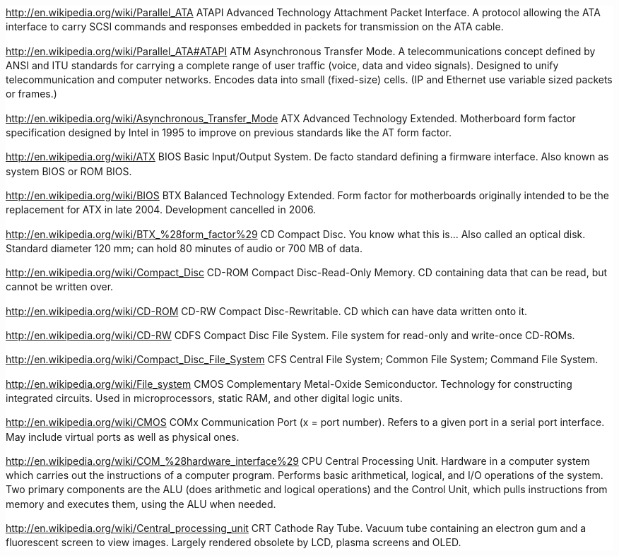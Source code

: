 http://en.wikipedia.org/wiki/Parallel_ATA
ATAPI 	Advanced Technology Attachment Packet Interface. A protocol allowing the ATA interface to carry SCSI commands and responses embedded in packets for transmission on the ATA cable.

http://en.wikipedia.org/wiki/Parallel_ATA#ATAPI
ATM 	Asynchronous Transfer Mode. A telecommunications concept defined by ANSI and ITU standards for carrying a complete range of user traffic (voice, data and video signals). Designed to unify telecommunication and computer networks. Encodes data into small (fixed-size) cells. (IP and Ethernet use variable sized packets or frames.)

http://en.wikipedia.org/wiki/Asynchronous_Transfer_Mode
ATX 	Advanced Technology Extended. Motherboard form factor specification designed by Intel in 1995 to improve on previous standards like the AT form factor.

http://en.wikipedia.org/wiki/ATX
BIOS 	Basic Input/Output System. De facto standard defining a firmware interface. Also known as system BIOS or ROM BIOS.

http://en.wikipedia.org/wiki/BIOS
BTX 	Balanced Technology Extended. Form factor for motherboards originally intended to be the replacement for ATX in late 2004. Development cancelled in 2006.

http://en.wikipedia.org/wiki/BTX_%28form_factor%29
CD 	Compact Disc. You know what this is... Also called an optical disk. Standard diameter 120 mm; can hold 80 minutes of audio or 700 MB of data.

http://en.wikipedia.org/wiki/Compact_Disc
CD-ROM 	Compact Disc-Read-Only Memory. CD containing data that can be read, but cannot be written over.

http://en.wikipedia.org/wiki/CD-ROM
CD-RW 	Compact Disc-Rewritable. CD which can have data written onto it.

http://en.wikipedia.org/wiki/CD-RW
CDFS 	Compact Disc File System. File system for read-only and write-once CD-ROMs.

http://en.wikipedia.org/wiki/Compact_Disc_File_System
CFS 	Central File System; Common File System; Command File System.

http://en.wikipedia.org/wiki/File_system
CMOS 	Complementary Metal-Oxide Semiconductor. Technology for constructing integrated circuits. Used in microprocessors, static RAM, and other digital logic units.

http://en.wikipedia.org/wiki/CMOS
COMx 	Communication Port (x = port number). Refers to a given port in a serial port interface. May include virtual ports as well as physical ones.

http://en.wikipedia.org/wiki/COM_%28hardware_interface%29
CPU 	Central Processing Unit. Hardware in a computer system which carries out the instructions of a computer program. Performs basic arithmetical, logical, and I/O operations of the system. Two primary components are the ALU (does arithmetic and logical operations) and the Control Unit, which pulls instructions from memory and executes them, using the ALU when needed.

http://en.wikipedia.org/wiki/Central_processing_unit
CRT 	Cathode Ray Tube. Vacuum tube containing an electron gum and a fluorescent screen to view images. Largely rendered obsolete by LCD, plasma screens and OLED.
